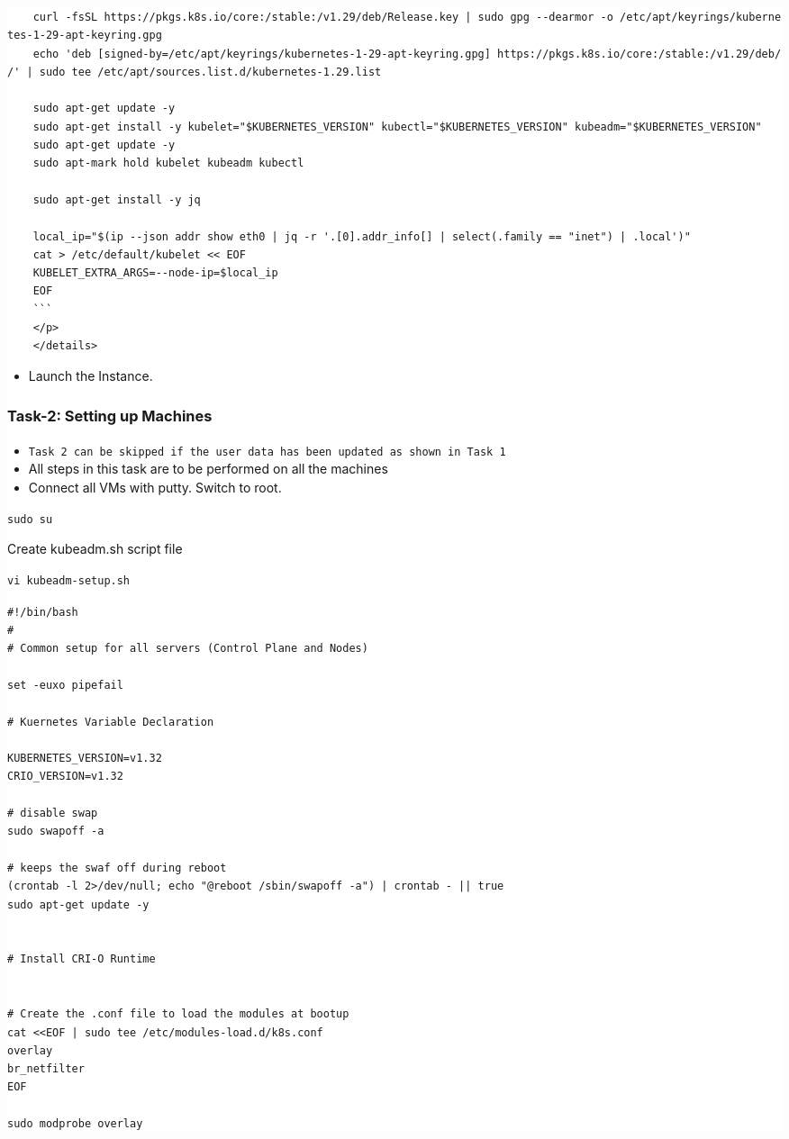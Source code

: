         curl -fsSL https://pkgs.k8s.io/core:/stable:/v1.29/deb/Release.key | sudo gpg --dearmor -o /etc/apt/keyrings/kubernetes-1-29-apt-keyring.gpg
        echo 'deb [signed-by=/etc/apt/keyrings/kubernetes-1-29-apt-keyring.gpg] https://pkgs.k8s.io/core:/stable:/v1.29/deb/ /' | sudo tee /etc/apt/sources.list.d/kubernetes-1.29.list
        
        sudo apt-get update -y
        sudo apt-get install -y kubelet="$KUBERNETES_VERSION" kubectl="$KUBERNETES_VERSION" kubeadm="$KUBERNETES_VERSION"
        sudo apt-get update -y
        sudo apt-mark hold kubelet kubeadm kubectl
        
        sudo apt-get install -y jq
        
        local_ip="$(ip --json addr show eth0 | jq -r '.[0].addr_info[] | select(.family == "inet") | .local')"
        cat > /etc/default/kubelet << EOF
        KUBELET_EXTRA_ARGS=--node-ip=$local_ip
        EOF
        ```
        </p>
        </details>

* Launch the Instance.

### Task-2: Setting up Machines
* `Task 2 can be skipped if the user data has been updated as shown in Task 1`
* All steps in this task are to be performed on all the machines
* Connect all VMs with putty.
Switch to root.
```
sudo su
```

Create kubeadm.sh script file
```
vi kubeadm-setup.sh
```
```
#!/bin/bash
#
# Common setup for all servers (Control Plane and Nodes)

set -euxo pipefail

# Kuernetes Variable Declaration

KUBERNETES_VERSION=v1.32
CRIO_VERSION=v1.32

# disable swap
sudo swapoff -a

# keeps the swaf off during reboot
(crontab -l 2>/dev/null; echo "@reboot /sbin/swapoff -a") | crontab - || true
sudo apt-get update -y


# Install CRI-O Runtime


# Create the .conf file to load the modules at bootup
cat <<EOF | sudo tee /etc/modules-load.d/k8s.conf
overlay
br_netfilter
EOF

sudo modprobe overlay
```